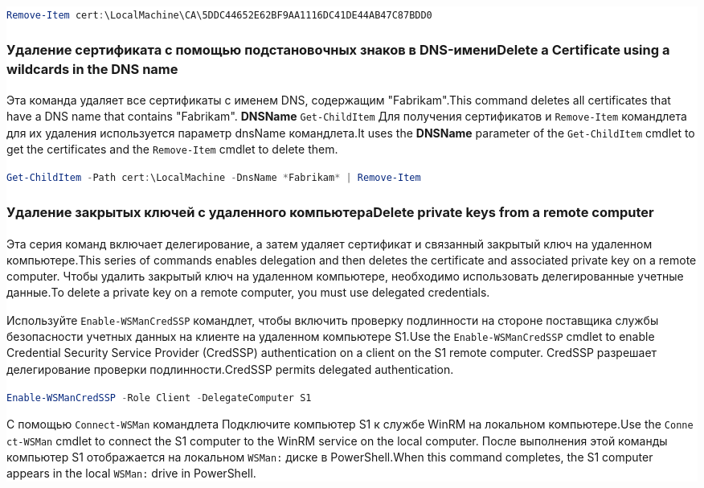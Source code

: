 ```powershell
Remove-Item cert:\LocalMachine\CA\5DDC44652E62BF9AA1116DC41DE44AB47C87BDD0
```

### <a name="delete-a-certificate-using-a-wildcards-in-the-dns-name"></a><span data-ttu-id="33550-190">Удаление сертификата с помощью подстановочных знаков в DNS-имени</span><span class="sxs-lookup"><span data-stu-id="33550-190">Delete a Certificate using a wildcards in the DNS name</span></span>

<span data-ttu-id="33550-191">Эта команда удаляет все сертификаты с именем DNS, содержащим "Fabrikam".</span><span class="sxs-lookup"><span data-stu-id="33550-191">This command deletes all certificates that have a DNS name that contains "Fabrikam".</span></span> <span data-ttu-id="33550-192">**DNSName** `Get-ChildItem` Для получения сертификатов и `Remove-Item` командлета для их удаления используется параметр dnsName командлета.</span><span class="sxs-lookup"><span data-stu-id="33550-192">It uses the **DNSName** parameter of the `Get-ChildItem` cmdlet to get the certificates and the `Remove-Item` cmdlet to delete them.</span></span>

```powershell
Get-ChildItem -Path cert:\LocalMachine -DnsName *Fabrikam* | Remove-Item
```

### <a name="delete-private-keys-from-a-remote-computer"></a><span data-ttu-id="33550-193">Удаление закрытых ключей с удаленного компьютера</span><span class="sxs-lookup"><span data-stu-id="33550-193">Delete private keys from a remote computer</span></span>

<span data-ttu-id="33550-194">Эта серия команд включает делегирование, а затем удаляет сертификат и связанный закрытый ключ на удаленном компьютере.</span><span class="sxs-lookup"><span data-stu-id="33550-194">This series of commands enables delegation and then deletes the certificate and associated private key on a remote computer.</span></span> <span data-ttu-id="33550-195">Чтобы удалить закрытый ключ на удаленном компьютере, необходимо использовать делегированные учетные данные.</span><span class="sxs-lookup"><span data-stu-id="33550-195">To delete a private key on a remote computer, you must use delegated credentials.</span></span>

<span data-ttu-id="33550-196">Используйте `Enable-WSManCredSSP` командлет, чтобы включить проверку подлинности на стороне поставщика службы безопасности учетных данных на клиенте на удаленном компьютере S1.</span><span class="sxs-lookup"><span data-stu-id="33550-196">Use the `Enable-WSManCredSSP` cmdlet to enable Credential Security Service Provider (CredSSP) authentication on a client on the S1 remote computer.</span></span>
<span data-ttu-id="33550-197">CredSSP разрешает делегирование проверки подлинности.</span><span class="sxs-lookup"><span data-stu-id="33550-197">CredSSP permits delegated authentication.</span></span>

```powershell
Enable-WSManCredSSP -Role Client -DelegateComputer S1
```

<span data-ttu-id="33550-198">С помощью `Connect-WSMan` командлета Подключите компьютер S1 к службе WinRM на локальном компьютере.</span><span class="sxs-lookup"><span data-stu-id="33550-198">Use the `Connect-WSMan` cmdlet to connect the S1 computer to the WinRM service on the local computer.</span></span> <span data-ttu-id="33550-199">После выполнения этой команды компьютер S1 отображается на локальном `WSMan:` диске в PowerShell.</span><span class="sxs-lookup"><span data-stu-id="33550-199">When this command completes, the S1 computer appears in the local `WSMan:` drive in PowerShell.</span></span>
